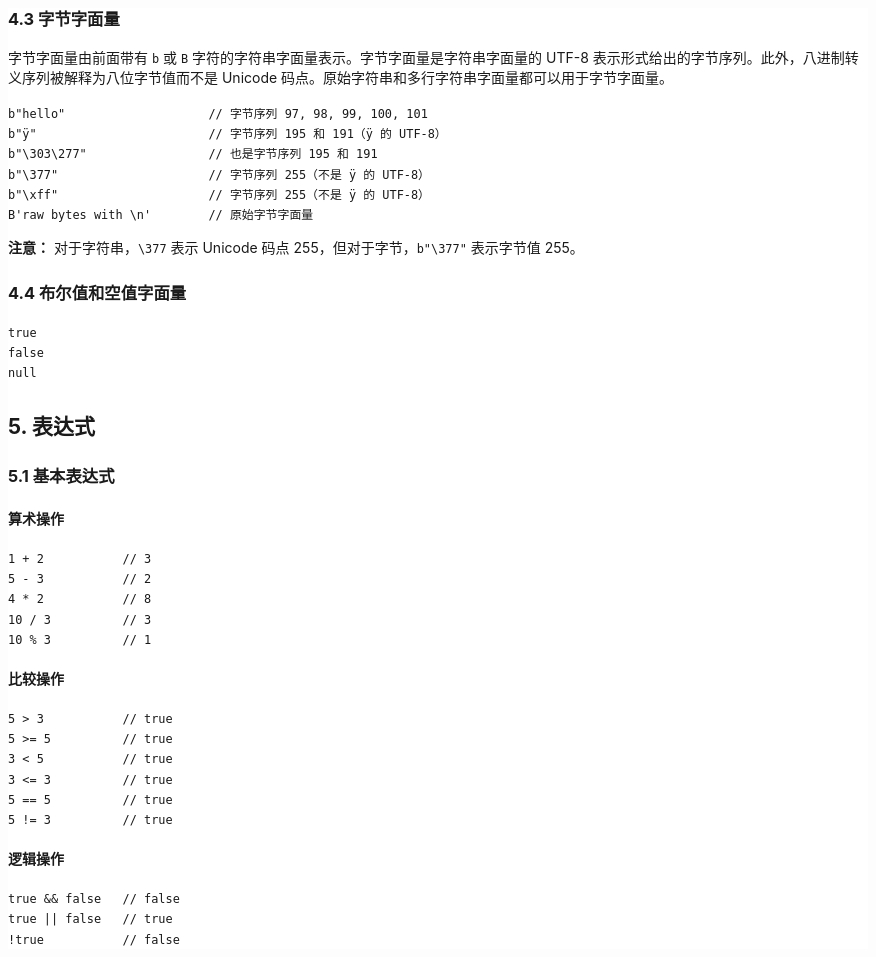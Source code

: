 ### 4.3 字节字面量

字节字面量由前面带有 `b` 或 `B` 字符的字符串字面量表示。字节字面量是字符串字面量的 UTF-8 表示形式给出的字节序列。此外，八进制转义序列被解释为八位字节值而不是 Unicode 码点。原始字符串和多行字符串字面量都可以用于字节字面量。

```cel
b"hello"                    // 字节序列 97, 98, 99, 100, 101
b"ÿ"                        // 字节序列 195 和 191（ÿ 的 UTF-8）
b"\303\277"                 // 也是字节序列 195 和 191
b"\377"                     // 字节序列 255（不是 ÿ 的 UTF-8）
b"\xff"                     // 字节序列 255（不是 ÿ 的 UTF-8）
B'raw bytes with \n'        // 原始字节字面量
```

**注意：** 对于字符串，`\377` 表示 Unicode 码点 255，但对于字节，`b"\377"` 表示字节值 255。

### 4.4 布尔值和空值字面量

```cel
true
false
null
```

## 5. 表达式

### 5.1 基本表达式

#### 算术操作
```cel
1 + 2           // 3
5 - 3           // 2
4 * 2           // 8
10 / 3          // 3
10 % 3          // 1
```

#### 比较操作
```cel
5 > 3           // true
5 >= 5          // true
3 < 5           // true
3 <= 3          // true
5 == 5          // true
5 != 3          // true
```

#### 逻辑操作
```cel
true && false   // false
true || false   // true
!true           // false
```
